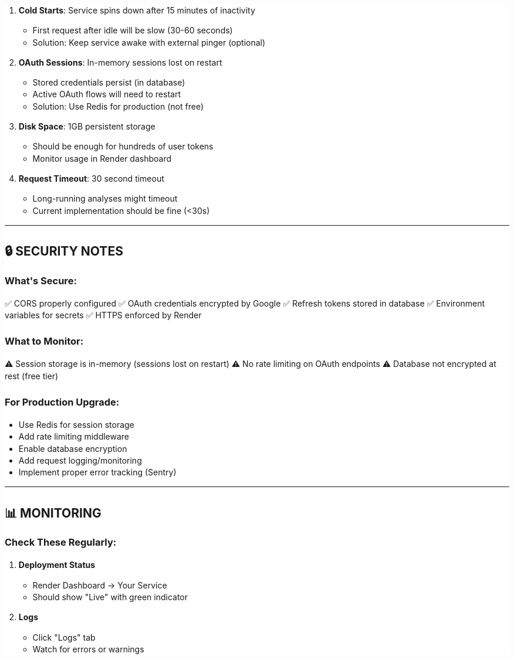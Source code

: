 1. **Cold Starts**: Service spins down after 15 minutes of inactivity
   - First request after idle will be slow (30-60 seconds)
   - Solution: Keep service awake with external pinger (optional)

2. **OAuth Sessions**: In-memory sessions lost on restart
   - Stored credentials persist (in database)
   - Active OAuth flows will need to restart
   - Solution: Use Redis for production (not free)

3. **Disk Space**: 1GB persistent storage
   - Should be enough for hundreds of user tokens
   - Monitor usage in Render dashboard

4. **Request Timeout**: 30 second timeout
   - Long-running analyses might timeout
   - Current implementation should be fine (<30s)

---

## 🔒 SECURITY NOTES

### What's Secure:
✅ CORS properly configured
✅ OAuth credentials encrypted by Google
✅ Refresh tokens stored in database
✅ Environment variables for secrets
✅ HTTPS enforced by Render

### What to Monitor:
⚠️ Session storage is in-memory (sessions lost on restart)
⚠️ No rate limiting on OAuth endpoints
⚠️ Database not encrypted at rest (free tier)

### For Production Upgrade:
- Use Redis for session storage
- Add rate limiting middleware
- Enable database encryption
- Add request logging/monitoring
- Implement proper error tracking (Sentry)

---

## 📊 MONITORING

### Check These Regularly:

1. **Deployment Status**
   - Render Dashboard → Your Service
   - Should show "Live" with green indicator

2. **Logs**
   - Click "Logs" tab
   - Watch for errors or warnings
